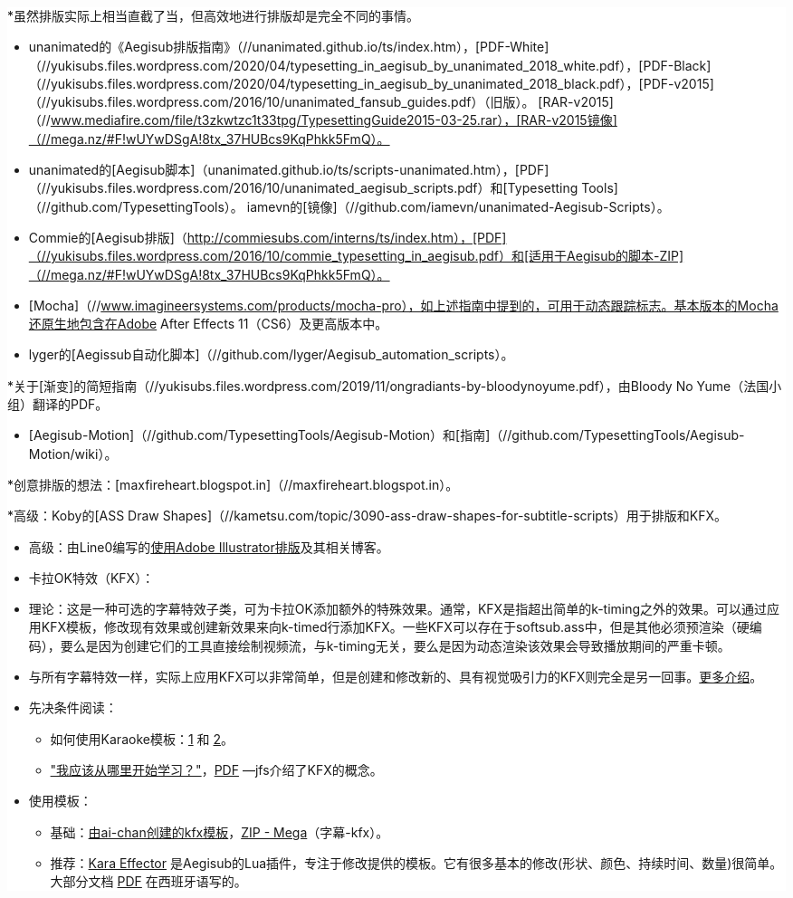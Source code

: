 *虽然排版实际上相当直截了当，但高效地进行排版却是完全不同的事情。

* unanimated的《Aegisub排版指南》（//unanimated.github.io/ts/index.htm），[PDF-White]（//yukisubs.files.wordpress.com/2020/04/typesetting_in_aegisub_by_unanimated_2018_white.pdf），[PDF-Black]（//yukisubs.files.wordpress.com/2020/04/typesetting_in_aegisub_by_unanimated_2018_black.pdf），[PDF-v2015]（//yukisubs.files.wordpress.com/2016/10/unanimated_fansub_guides.pdf）（旧版）。 [RAR-v2015]（//www.mediafire.com/file/t3zkwtzc1t33tpg/TypesettingGuide2015-03-25.rar），[RAR-v2015镜像]（//mega.nz/#F!wUYwDSgA!8tx_37HUBcs9KqPhkk5FmQ）。

* unanimated的[Aegisub脚本]（unanimated.github.io/ts/scripts-unanimated.htm），[PDF]（//yukisubs.files.wordpress.com/2016/10/unanimated_aegisub_scripts.pdf）和[Typesetting Tools]（//github.com/TypesettingTools）。 iamevn的[镜像]（//github.com/iamevn/unanimated-Aegisub-Scripts）。

* Commie的[Aegisub排版]（http://commiesubs.com/interns/ts/index.htm），[PDF]（//yukisubs.files.wordpress.com/2016/10/commie_typesetting_in_aegisub.pdf）和[适用于Aegisub的脚本-ZIP]（//mega.nz/#F!wUYwDSgA!8tx_37HUBcs9KqPhkk5FmQ）。

* [Mocha]（//www.imagineersystems.com/products/mocha-pro），如上述指南中提到的，可用于动态跟踪标志。基本版本的Mocha还原生地包含在Adobe After Effects 11（CS6）及更高版本中。

* lyger的[Aegissub自动化脚本]（//github.com/lyger/Aegisub_automation_scripts）。

*关于[渐变]的简短指南（//yukisubs.files.wordpress.com/2019/11/ongradiants-by-bloodynoyume.pdf），由Bloody No Yume（法国小组）翻译的PDF。

* [Aegisub-Motion]（//github.com/TypesettingTools/Aegisub-Motion）和[指南]（//github.com/TypesettingTools/Aegisub-Motion/wiki）。

*创意排版的想法：[maxfireheart.blogspot.in]（//maxfireheart.blogspot.in）。

*高级：Koby的[ASS Draw Shapes]（//kametsu.com/topic/3090-ass-draw-shapes-for-subtitle-scripts）用于排版和KFX。

* 高级：由Line0编写的[使用Adobe Illustrator排版](//blog.line0.eu/typesetting-with-illustrator-and-ai2ass-part-i-the-basics)及其相关博客。

* 卡拉OK特效（KFX）：

* 理论：这是一种可选的字幕特效子类，可为卡拉OK添加额外的特殊效果。通常，KFX是指超出简单的k-timing之外的效果。可以通过应用KFX模板，修改现有效果或创建新效果来向k-timed行添加KFX。一些KFX可以存在于softsub.ass中，但是其他必须预渲染（硬编码），要么是因为创建它们的工具直接绘制视频流，与k-timing无关，要么是因为动态渲染该效果会导致播放期间的严重卡顿。

* 与所有字幕特效一样，实际上应用KFX可以非常简单，但是创建和修改新的、具有视觉吸引力的KFX则完全是另一回事。[更多介绍](//jockotan.wordpress.com/2015/08/12/the-basics-of-kfx)。

* 先决条件阅读：

  * 如何使用Karaoke模板：[1](http://docs.aegisub.org/manual/Karaoke_Templater_Tutorial_1) 和 [2](http://docs.aegisub.org/manual/Karaoke_Templater_Tutorial_2)。

  * ["我应该从哪里开始学习？"](http://forum.aegisub.org/viewtopic.php?f=13&t=1566)，[PDF](//yukisubs.files.wordpress.com/2017/09/aegisubforums-howtolearnmakingkaraoke-by-jfs.pdf) —jfs介绍了KFX的概念。

* 使用模板：

  * 基础：[由ai-chan创建的kfx模板](http://forum.aegisub.org/viewtopic.php?f=13&t=1222)，[ZIP - Mega](//mega.nz/#F!wUYwDSgA!8tx_37HUBcs9KqPhkk5FmQ)（字幕-kfx）。

  * 推荐：[Kara Effector](//github.com/KaraEffect0r/Kara_Effector) 是Aegisub的Lua插件，专注于修改提供的模板。它有很多基本的修改(形状、颜色、持续时间、数量)很简单。 大部分文档 [PDF](//yukisubs.files.wordpress.com/2017/05/kara-effector-usage-guide-1-39.pdf) 在西班牙语写的。

